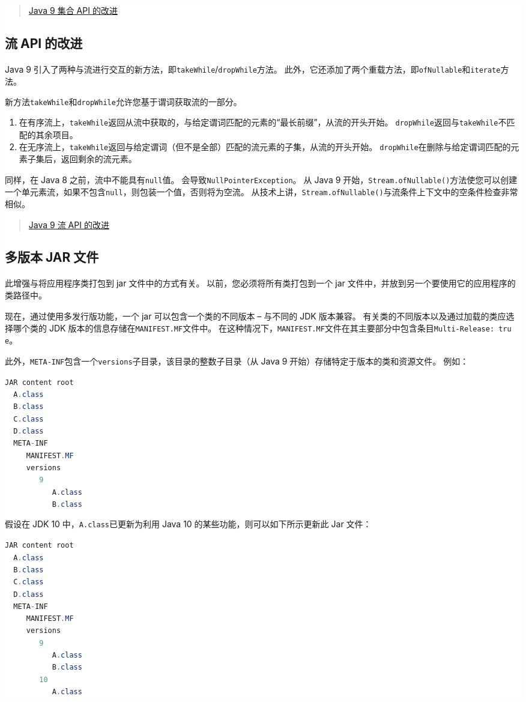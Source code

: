 > [Java 9 集合 API 的改进](//howtodoinjava.com/java9/create-immutable-collections-factory-methods/)

## 流 API 的改进

Java 9 引入了两种与流进行交互的新方法，即`takeWhile`/`dropWhile`方法。 此外，它还添加了两个重载方法，即`ofNullable`和`iterate`方法。

新方法`takeWhile`和`dropWhile`允许您基于谓词获取流的一部分。

1.  在有序流上，`takeWhile`返回从流中获取的，与给定谓词匹配的元素的“最长前缀”，从流的开头开始。 `dropWhile`返回与`takeWhile`不匹配的其余项目。
2.  在无序流上，`takeWhile`返回与给定谓词（但不是全部）匹配的流元素的子集，从流的开头开始。 `dropWhile`在删除与给定谓词匹配的元素子集后，返回剩余的流元素。

同样，在 Java 8 之前，流中不能具有`null`值。 会导致`NullPointerException`。 从 Java 9 开始，`Stream.ofNullable()`方法使您可以创建一个单元素流，如果不包含`null`，则包装一个值，否则将为空流。 从技术上讲，`Stream.ofNullable()`与流条件上下文中的空条件检查非常相似。

> [Java 9 流 API 的改进](//howtodoinjava.com/java9/stream-api-improvements/)

## 多版本 JAR 文件

此增强与将应用程序类打包到 jar 文件中的方式有​​关。 以前，您必须将所有类打包到一个 jar 文件中，并放到另一个要使用它的应用程序的类路径中。

现在，通过使用多发行版功能，一个 jar 可以包含一个类的不同版本 – 与不同的 JDK 版本兼容。 有关类的不同版本以及通过加载的类应选择哪个类的 JDK 版本的信息存储在`MANIFEST.MF`文件中。 在这种情况下，`MANIFEST.MF`文件在其主要部分中包含条目`Multi-Release: true`。

此外，`META-INF`包含一个`versions`子目录，该目录的整数子目录（从 Java 9 开始）存储特定于版本的类和资源文件。 例如：

```java
JAR content root
  A.class
  B.class
  C.class
  D.class
  META-INF
     MANIFEST.MF
     versions
        9
           A.class
           B.class
```

假设在 JDK 10 中，`A.class`已更新为利用 Java 10 的某些功能，则可以如下所示更新此 Jar 文件：

```java
JAR content root
  A.class
  B.class
  C.class
  D.class
  META-INF
     MANIFEST.MF
     versions
        9
           A.class
           B.class
        10
           A.class
```
